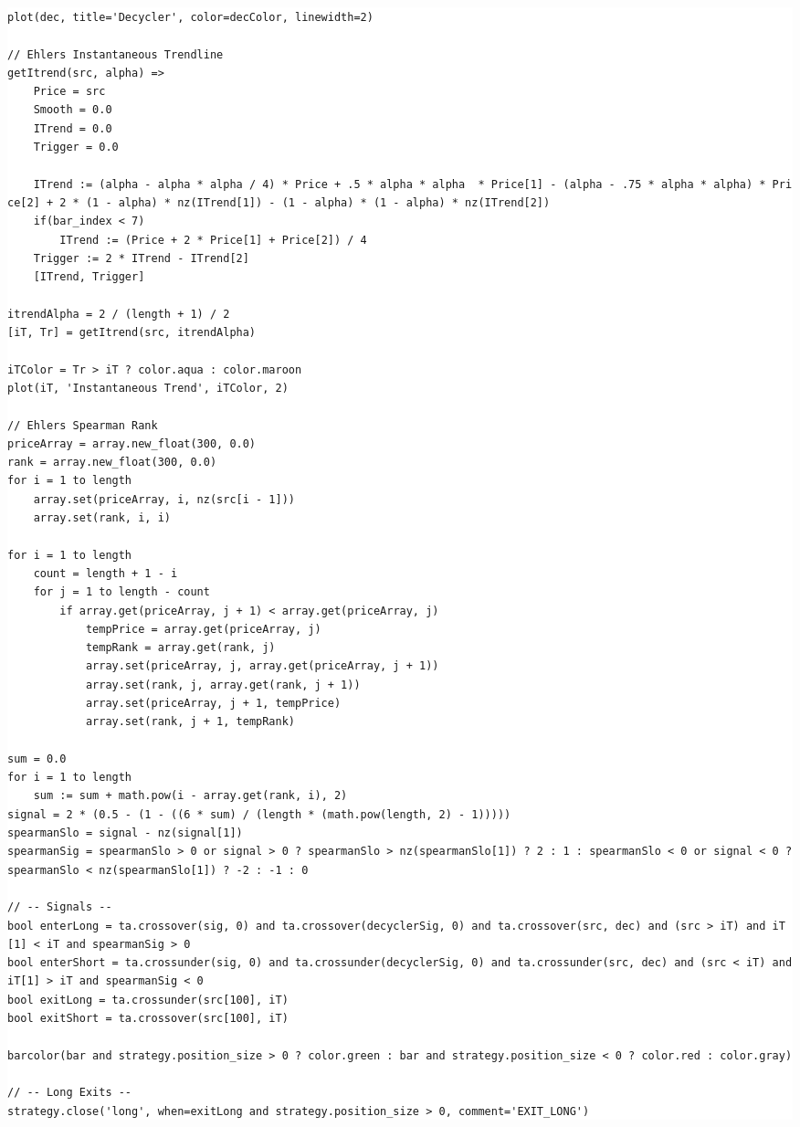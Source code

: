``` pinescript
plot(dec, title='Decycler', color=decColor, linewidth=2)

// Ehlers Instantaneous Trendline
getItrend(src, alpha) =>
    Price = src
    Smooth = 0.0
    ITrend = 0.0
    Trigger = 0.0
    
    ITrend := (alpha - alpha * alpha / 4) * Price + .5 * alpha * alpha  * Price[1] - (alpha - .75 * alpha * alpha) * Price[2] + 2 * (1 - alpha) * nz(ITrend[1]) - (1 - alpha) * (1 - alpha) * nz(ITrend[2])
    if(bar_index < 7)
        ITrend := (Price + 2 * Price[1] + Price[2]) / 4
    Trigger := 2 * ITrend - ITrend[2]
    [ITrend, Trigger]

itrendAlpha = 2 / (length + 1) / 2
[iT, Tr] = getItrend(src, itrendAlpha)

iTColor = Tr > iT ? color.aqua : color.maroon
plot(iT, 'Instantaneous Trend', iTColor, 2)

// Ehlers Spearman Rank
priceArray = array.new_float(300, 0.0)
rank = array.new_float(300, 0.0)
for i = 1 to length
    array.set(priceArray, i, nz(src[i - 1]))
    array.set(rank, i, i)

for i = 1 to length
    count = length + 1 - i
    for j = 1 to length - count
        if array.get(priceArray, j + 1) < array.get(priceArray, j)
            tempPrice = array.get(priceArray, j)
            tempRank = array.get(rank, j)
            array.set(priceArray, j, array.get(priceArray, j + 1))
            array.set(rank, j, array.get(rank, j + 1))
            array.set(priceArray, j + 1, tempPrice)
            array.set(rank, j + 1, tempRank)
         
sum = 0.0   
for i = 1 to length
    sum := sum + math.pow(i - array.get(rank, i), 2)
signal = 2 * (0.5 - (1 - ((6 * sum) / (length * (math.pow(length, 2) - 1)))))
spearmanSlo = signal - nz(signal[1])
spearmanSig = spearmanSlo > 0 or signal > 0 ? spearmanSlo > nz(spearmanSlo[1]) ? 2 : 1 : spearmanSlo < 0 or signal < 0 ? spearmanSlo < nz(spearmanSlo[1]) ? -2 : -1 : 0

// -- Signals --
bool enterLong = ta.crossover(sig, 0) and ta.crossover(decyclerSig, 0) and ta.crossover(src, dec) and (src > iT) and iT[1] < iT and spearmanSig > 0
bool enterShort = ta.crossunder(sig, 0) and ta.crossunder(decyclerSig, 0) and ta.crossunder(src, dec) and (src < iT) and iT[1] > iT and spearmanSig < 0
bool exitLong = ta.crossunder(src[100], iT) 
bool exitShort = ta.crossover(src[100], iT)

barcolor(bar and strategy.position_size > 0 ? color.green : bar and strategy.position_size < 0 ? color.red : color.gray)

// -- Long Exits --
strategy.close('long', when=exitLong and strategy.position_size > 0, comment='EXIT_LONG')

```